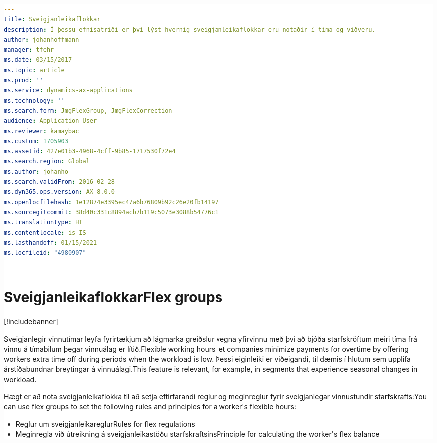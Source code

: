 ```yaml
---
title: Sveigjanleikaflokkar
description: Í þessu efnisatriði er því lýst hvernig sveigjanleikaflokkar eru notaðir í tíma og viðveru.
author: johanhoffmann
manager: tfehr
ms.date: 03/15/2017
ms.topic: article
ms.prod: ''
ms.service: dynamics-ax-applications
ms.technology: ''
ms.search.form: JmgFlexGroup, JmgFlexCorrection
audience: Application User
ms.reviewer: kamaybac
ms.custom: 1705903
ms.assetid: 427e01b3-4968-4cff-9b85-1717530f72e4
ms.search.region: Global
ms.author: johanho
ms.search.validFrom: 2016-02-28
ms.dyn365.ops.version: AX 8.0.0
ms.openlocfilehash: 1e12874e3395ec47a6b76809b92c26e20fb14197
ms.sourcegitcommit: 38d40c331c8894acb7b119c5073e3088b54776c1
ms.translationtype: HT
ms.contentlocale: is-IS
ms.lasthandoff: 01/15/2021
ms.locfileid: "4980907"
---
```

# <a name="flex-groups"></a><span data-ttu-id="786a9-103">Sveigjanleikaflokkar</span><span class="sxs-lookup"><span data-stu-id="786a9-103">Flex groups</span></span>

[!include[banner](../includes/banner.md)]

<span data-ttu-id="786a9-104">Sveigjanlegir vinnutímar leyfa fyrirtækjum að lágmarka greiðslur vegna yfirvinnu með því að bjóða starfskröftum meiri tíma frá vinnu á tímabilum þegar vinnuálag er lítið.</span><span class="sxs-lookup"><span data-stu-id="786a9-104">Flexible working hours let companies minimize payments for overtime by offering workers extra time off during periods when the workload is low.</span></span> <span data-ttu-id="786a9-105">Þessi eiginleiki er viðeigandi, til dæmis í hlutum sem upplifa árstíðabundnar breytingar á vinnuálagi.</span><span class="sxs-lookup"><span data-stu-id="786a9-105">This feature is relevant, for example, in segments that experience seasonal changes in workload.</span></span>

<span data-ttu-id="786a9-106">Hægt er að nota sveigjanleikaflokka til að setja eftirfarandi reglur og meginreglur fyrir sveigjanlegar vinnustundir starfskrafts:</span><span class="sxs-lookup"><span data-stu-id="786a9-106">You can use flex groups to set the following rules and principles for a worker's flexible hours:</span></span>

- <span data-ttu-id="786a9-107">Reglur um sveigjanleikareglur</span><span class="sxs-lookup"><span data-stu-id="786a9-107">Rules for flex regulations</span></span>
- <span data-ttu-id="786a9-108">Meginregla við útreikning á sveigjanleikastöðu starfskraftsins</span><span class="sxs-lookup"><span data-stu-id="786a9-108">Principle for calculating the worker's flex balance</span></span>
